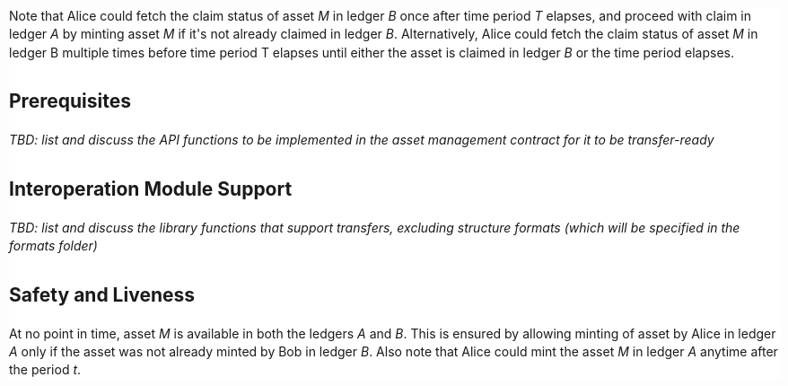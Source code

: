 Note that Alice could fetch the claim status of asset *M* in ledger *B* once after time period *T* elapses, and proceed with claim in ledger *A* by minting asset *M* if it's not already claimed in ledger *B*. Alternatively, Alice could fetch the claim status of asset *M* in ledger B multiple times before time period T elapses until either the asset is claimed in ledger *B* or the time period elapses.

## Prerequisites

_TBD: list and discuss the API functions to be implemented in the asset management contract for it to be transfer-ready_

## Interoperation Module Support

_TBD: list and discuss the library functions that support transfers, excluding structure formats (which will be specified in the formats folder)_

## Safety and Liveness

At no point in time, asset *M* is available in both the ledgers *A* and *B*. This is ensured by allowing minting of asset by Alice in ledger *A* only if the asset was not already minted by Bob in ledger *B*. Also note that Alice could mint the asset *M* in ledger *A* anytime after the period *t*.
